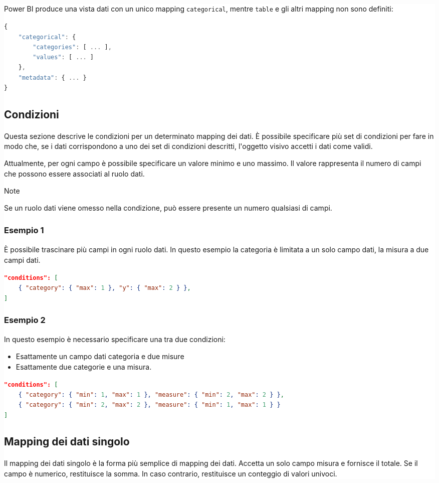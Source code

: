 Power BI produce una vista dati con un unico mapping `categorical`, mentre `table` e gli altri mapping non sono definiti:

```javascript
{
    "categorical": {
        "categories": [ ... ],
        "values": [ ... ]
    },
    "metadata": { ... }
}
```

## <a name="conditions"></a>Condizioni

Questa sezione descrive le condizioni per un determinato mapping dei dati. È possibile specificare più set di condizioni per fare in modo che, se i dati corrispondono a uno dei set di condizioni descritti, l'oggetto visivo accetti i dati come validi.

Attualmente, per ogni campo è possibile specificare un valore minimo e uno massimo. Il valore rappresenta il numero di campi che possono essere associati al ruolo dati. 

> [!NOTE]
> Se un ruolo dati viene omesso nella condizione, può essere presente un numero qualsiasi di campi.

### <a name="example-1"></a>Esempio 1

È possibile trascinare più campi in ogni ruolo dati. In questo esempio la categoria è limitata a un solo campo dati, la misura a due campi dati.

```json
"conditions": [
    { "category": { "max": 1 }, "y": { "max": 2 } },
]
```

### <a name="example-2"></a>Esempio 2

In questo esempio è necessario specificare una tra due condizioni:
* Esattamente un campo dati categoria e due misure
* Esattamente due categorie e una misura.

```json
"conditions": [
    { "category": { "min": 1, "max": 1 }, "measure": { "min": 2, "max": 2 } },
    { "category": { "min": 2, "max": 2 }, "measure": { "min": 1, "max": 1 } }
]
```

## <a name="single-data-mapping"></a>Mapping dei dati singolo

Il mapping dei dati singolo è la forma più semplice di mapping dei dati. Accetta un solo campo misura e fornisce il totale. Se il campo è numerico, restituisce la somma. In caso contrario, restituisce un conteggio di valori univoci.
